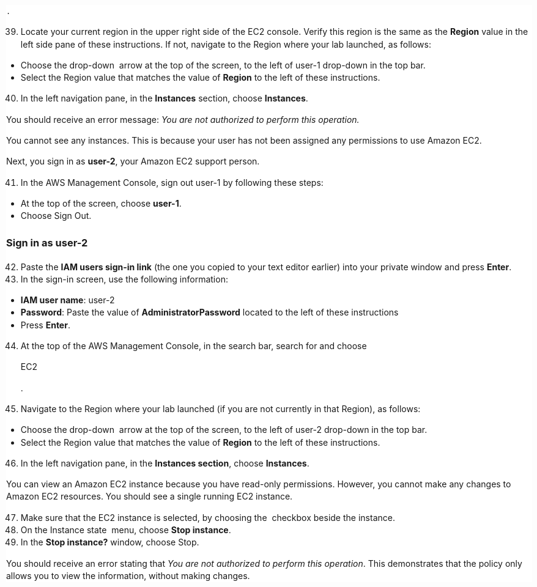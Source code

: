     .

39. Locate your current region in the upper right side of the EC2 console. Verify this region is the same as the **Region** value in the left side pane of these instructions. If not, navigate to the Region where your lab launched, as follows:

-   Choose the drop-down  arrow at the top of the screen, to the left of user-1 drop-down in the top bar.
-   Select the Region value that matches the value of **Region** to the left of these instructions.

40. In the left navigation pane, in the **Instances** section, choose **Instances**.

You should receive an error message: *You are not authorized to perform this operation.*

You cannot see any instances. This is because your user has not been assigned any permissions to use Amazon EC2.

Next, you sign in as **user-2**, your Amazon EC2 support person.

41. In the AWS Management Console, sign out user-1 by following these steps:

-   At the top of the screen, choose **user-1**.
-   Choose Sign Out.

### Sign in as user-2

42. Paste the **IAM users sign-in link** (the one you copied to your text editor earlier) into your private window and press **Enter**.
43. In the sign-in screen, use the following information:

-   **IAM user name**:
    user-2
-   **Password**: Paste the value of **AdministratorPassword** located to the left of these instructions
-   Press **Enter**.

44. At the top of the AWS Management Console, in the search bar, search for and choose

    EC2

    .

45. Navigate to the Region where your lab launched (if you are not currently in that Region), as follows:

-   Choose the drop-down  arrow at the top of the screen, to the left of user-2 drop-down in the top bar.
-   Select the Region value that matches the value of **Region** to the left of these instructions.

46. In the left navigation pane, in the **Instances section**, choose **Instances**.

You can view an Amazon EC2 instance because you have read-only permissions. However, you cannot make any changes to Amazon EC2 resources. You should see a single running EC2 instance.

47. Make sure that the EC2 instance is selected, by choosing the  checkbox beside the instance.
48. On the Instance state  menu, choose **Stop instance**.
49. In the **Stop instance?** window, choose Stop.

You should receive an error stating that *You are not authorized to perform this operation*. This demonstrates that the policy only allows you to view the information, without making changes.
